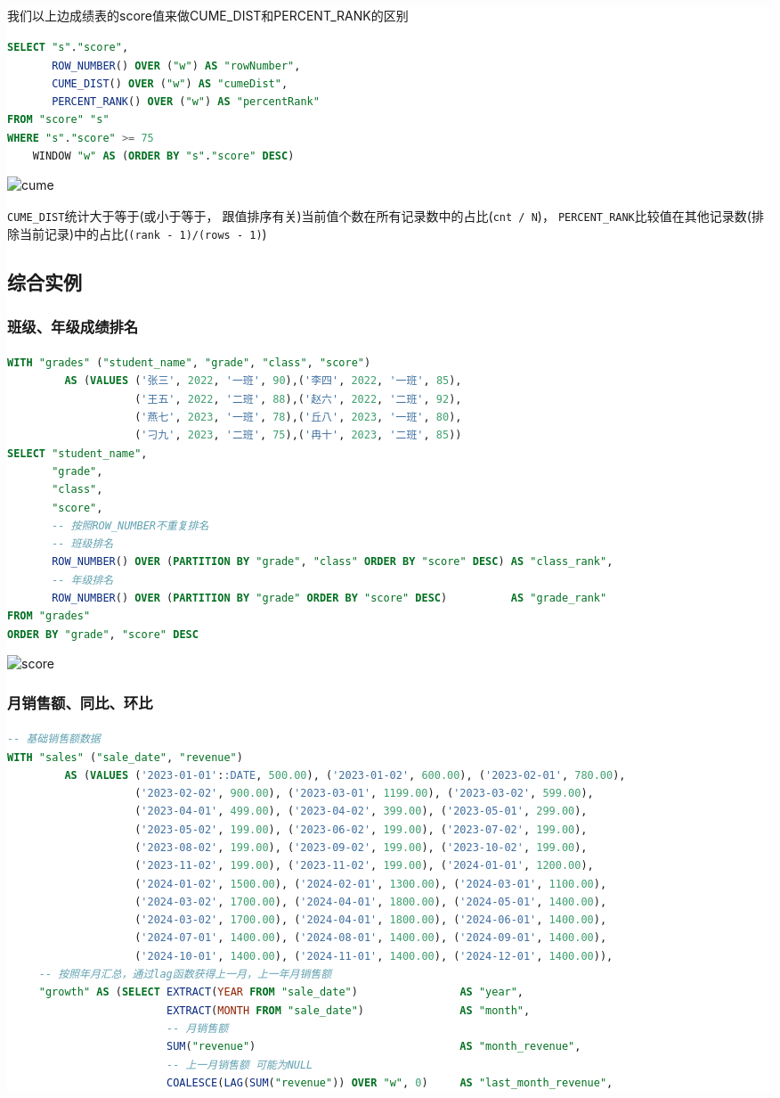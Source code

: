 我们以上边成绩表的score值来做CUME_DIST和PERCENT_RANK的区别

```sql [分析]
SELECT "s"."score",
       ROW_NUMBER() OVER ("w") AS "rowNumber", 
       CUME_DIST() OVER ("w") AS "cumeDist", 
       PERCENT_RANK() OVER ("w") AS "percentRank"
FROM "score" "s"
WHERE "s"."score" >= 75
    WINDOW "w" AS (ORDER BY "s"."score" DESC)
```

![cume][5]

`CUME_DIST`统计大于等于(或小于等于， 跟值排序有关)当前值个数在所有记录数中的占比(`cnt / N`)，
`PERCENT_RANK`比较值在其他记录数(排除当前记录)中的占比(`(rank - 1)/(rows - 1)`)

## 综合实例

### 班级、年级成绩排名

```sql
WITH "grades" ("student_name", "grade", "class", "score")
         AS (VALUES ('张三', 2022, '一班', 90),('李四', 2022, '一班', 85),
                    ('王五', 2022, '二班', 88),('赵六', 2022, '二班', 92),
                    ('燕七', 2023, '一班', 78),('丘八', 2023, '一班', 80),
                    ('刁九', 2023, '二班', 75),('冉十', 2023, '二班', 85))
SELECT "student_name",
       "grade",
       "class",
       "score",
       -- 按照ROW_NUMBER不重复排名
       -- 班级排名
       ROW_NUMBER() OVER (PARTITION BY "grade", "class" ORDER BY "score" DESC) AS "class_rank",
       -- 年级排名
       ROW_NUMBER() OVER (PARTITION BY "grade" ORDER BY "score" DESC)          AS "grade_rank"
FROM "grades"
ORDER BY "grade", "score" DESC
```
![score][6]

### 月销售额、同比、环比

```sql
-- 基础销售额数据
WITH "sales" ("sale_date", "revenue")
         AS (VALUES ('2023-01-01'::DATE, 500.00), ('2023-01-02', 600.00), ('2023-02-01', 780.00),
                    ('2023-02-02', 900.00), ('2023-03-01', 1199.00), ('2023-03-02', 599.00),
                    ('2023-04-01', 499.00), ('2023-04-02', 399.00), ('2023-05-01', 299.00),
                    ('2023-05-02', 199.00), ('2023-06-02', 199.00), ('2023-07-02', 199.00),
                    ('2023-08-02', 199.00), ('2023-09-02', 199.00), ('2023-10-02', 199.00),
                    ('2023-11-02', 199.00), ('2023-11-02', 199.00), ('2024-01-01', 1200.00),
                    ('2024-01-02', 1500.00), ('2024-02-01', 1300.00), ('2024-03-01', 1100.00),
                    ('2024-03-02', 1700.00), ('2024-04-01', 1800.00), ('2024-05-01', 1400.00),
                    ('2024-03-02', 1700.00), ('2024-04-01', 1800.00), ('2024-06-01', 1400.00),
                    ('2024-07-01', 1400.00), ('2024-08-01', 1400.00), ('2024-09-01', 1400.00),
                    ('2024-10-01', 1400.00), ('2024-11-01', 1400.00), ('2024-12-01', 1400.00)),
     -- 按照年月汇总，通过lag函数获得上一月，上一年月销售额
     "growth" AS (SELECT EXTRACT(YEAR FROM "sale_date")                AS "year",
                         EXTRACT(MONTH FROM "sale_date")               AS "month",
                         -- 月销售额
                         SUM("revenue")                                AS "month_revenue",
                         -- 上一月销售额 可能为NULL
                         COALESCE(LAG(SUM("revenue")) OVER "w", 0)     AS "last_month_revenue",
```

[1]: /assets/2023/08-18/mode.png
[2]: /assets/2023/08-18/exclude.png
[3]: /assets/2023/08-18/sum.jpg
[4]: /assets/2023/08-18/single.jpg
[5]: /assets/2023/08-18/cume_percent.jpg
[6]: /assets/2023/08-18/score.png
[7]: /assets/2023/08-18/growth.png